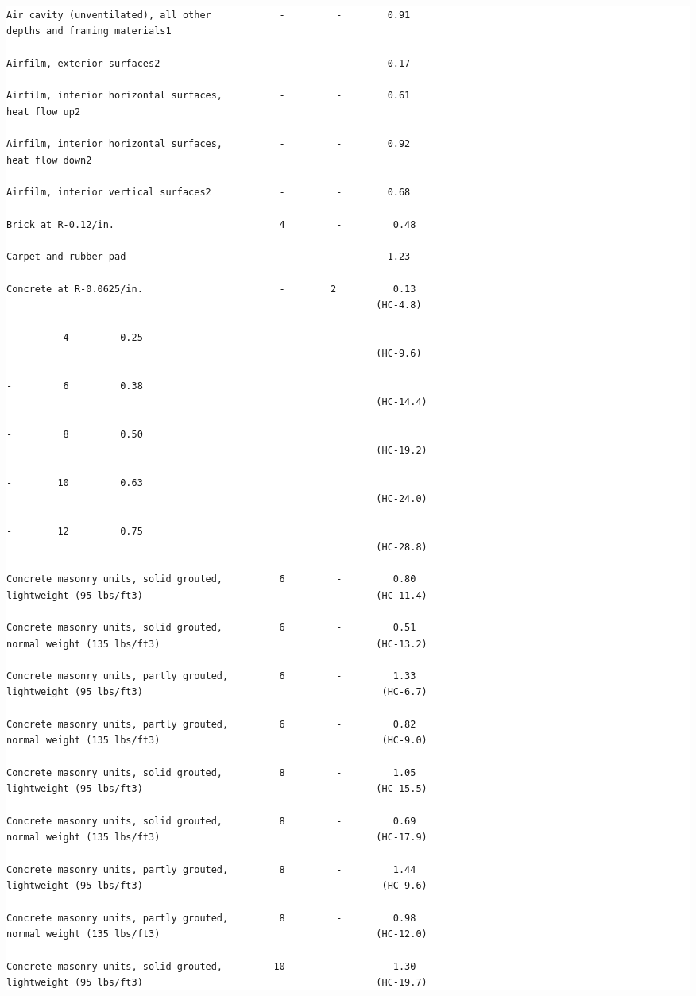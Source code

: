     Air cavity (unventilated), all other            -         -        0.91  
    depths and framing materials1  
  
    Airfilm, exterior surfaces2                     -         -        0.17  
  
    Airfilm, interior horizontal surfaces,          -         -        0.61  
    heat flow up2  
  
    Airfilm, interior horizontal surfaces,          -         -        0.92  
    heat flow down2  
  
    Airfilm, interior vertical surfaces2            -         -        0.68  
  
    Brick at R-0.12/in.                             4         -         0.48  
  
    Carpet and rubber pad                           -         -        1.23  
  
    Concrete at R-0.0625/in.                        -        2          0.13  
                                                                     (HC-4.8)  
  
    -         4         0.25  
                                                                     (HC-9.6)  
  
    -         6         0.38  
                                                                     (HC-14.4)  
  
    -         8         0.50  
                                                                     (HC-19.2)  
  
    -        10         0.63  
                                                                     (HC-24.0)  
  
    -        12         0.75  
                                                                     (HC-28.8)  
  
    Concrete masonry units, solid grouted,          6         -         0.80  
    lightweight (95 lbs/ft3)                                         (HC-11.4)  
  
    Concrete masonry units, solid grouted,          6         -         0.51  
    normal weight (135 lbs/ft3)                                      (HC-13.2)  
  
    Concrete masonry units, partly grouted,         6         -         1.33  
    lightweight (95 lbs/ft3)                                          (HC-6.7)  
  
    Concrete masonry units, partly grouted,         6         -         0.82  
    normal weight (135 lbs/ft3)                                       (HC-9.0)  
  
    Concrete masonry units, solid grouted,          8         -         1.05  
    lightweight (95 lbs/ft3)                                         (HC-15.5)  
  
    Concrete masonry units, solid grouted,          8         -         0.69  
    normal weight (135 lbs/ft3)                                      (HC-17.9)  
  
    Concrete masonry units, partly grouted,         8         -         1.44  
    lightweight (95 lbs/ft3)                                          (HC-9.6)  
  
    Concrete masonry units, partly grouted,         8         -         0.98  
    normal weight (135 lbs/ft3)                                      (HC-12.0)  
  
    Concrete masonry units, solid grouted,         10         -         1.30  
    lightweight (95 lbs/ft3)                                         (HC-19.7)  
  